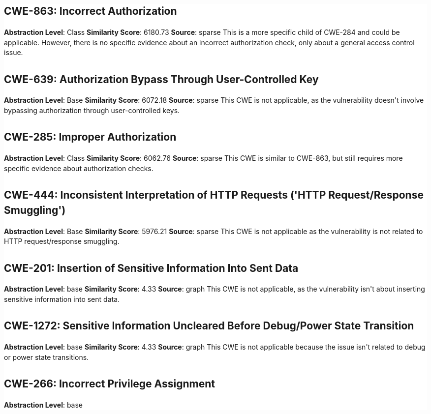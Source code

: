 ## CWE-863: Incorrect Authorization
**Abstraction Level**: Class
**Similarity Score**: 6180.73
**Source**: sparse
This is a more specific child of CWE-284 and could be applicable. However, there is no specific evidence about an incorrect authorization check, only about a general access control issue.

## CWE-639: Authorization Bypass Through User-Controlled Key
**Abstraction Level**: Base
**Similarity Score**: 6072.18
**Source**: sparse
This CWE is not applicable, as the vulnerability doesn't involve bypassing authorization through user-controlled keys.

## CWE-285: Improper Authorization
**Abstraction Level**: Class
**Similarity Score**: 6062.76
**Source**: sparse
This CWE is similar to CWE-863, but still requires more specific evidence about authorization checks.

## CWE-444: Inconsistent Interpretation of HTTP Requests ('HTTP Request/Response Smuggling')
**Abstraction Level**: Base
**Similarity Score**: 5976.21
**Source**: sparse
This CWE is not applicable as the vulnerability is not related to HTTP request/response smuggling.

## CWE-201: Insertion of Sensitive Information Into Sent Data
**Abstraction Level**: base
**Similarity Score**: 4.33
**Source**: graph
This CWE is not applicable, as the vulnerability isn't about inserting sensitive information into sent data.

## CWE-1272: Sensitive Information Uncleared Before Debug/Power State Transition
**Abstraction Level**: base
**Similarity Score**: 4.33
**Source**: graph
This CWE is not applicable because the issue isn't related to debug or power state transitions.

## CWE-266: Incorrect Privilege Assignment
**Abstraction Level**: base